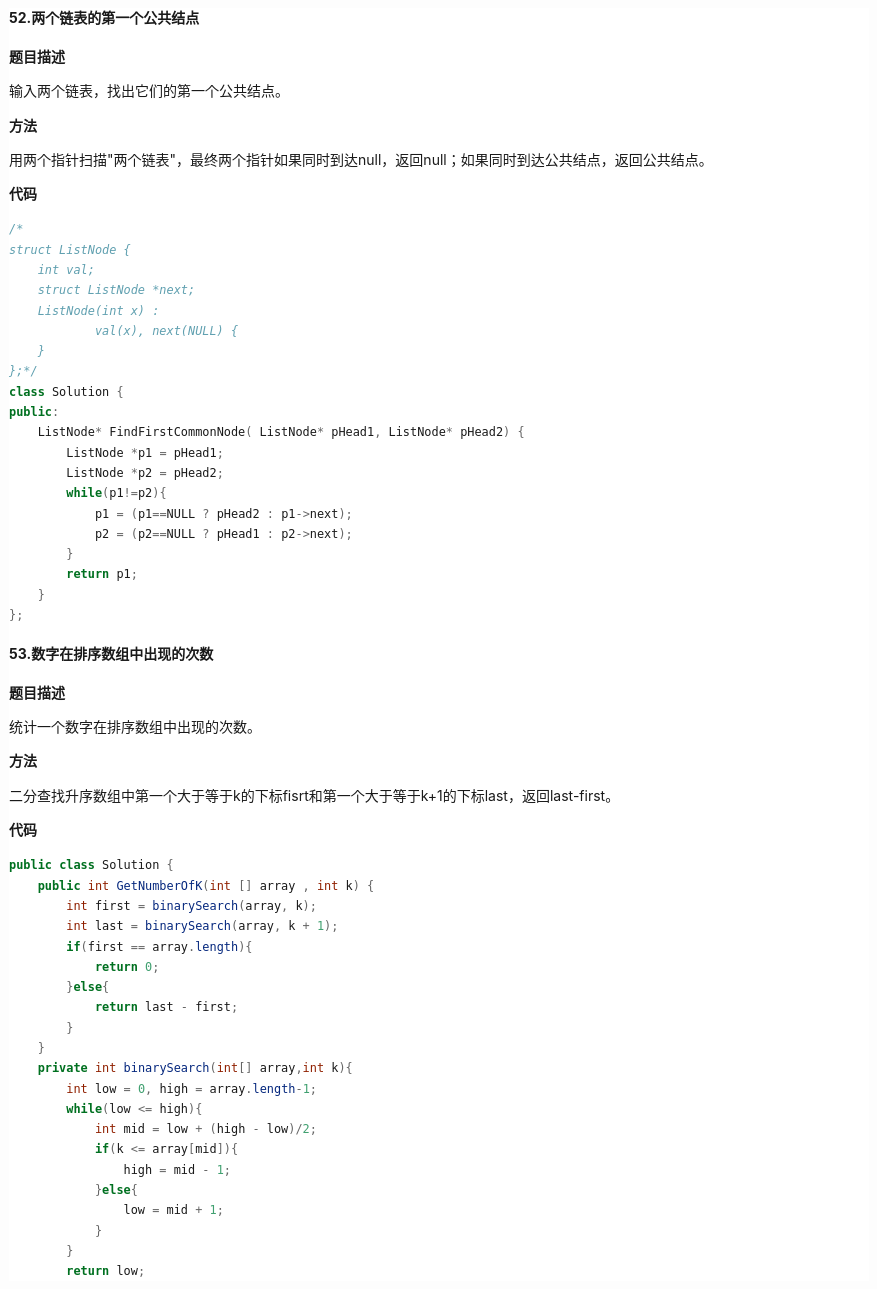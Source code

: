 #### 52.两个链表的第一个公共结点

**题目描述**

输入两个链表，找出它们的第一个公共结点。

**方法**

用两个指针扫描"两个链表"，最终两个指针如果同时到达null，返回null；如果同时到达公共结点，返回公共结点。

**代码**

```c++
/*
struct ListNode {
	int val;
	struct ListNode *next;
	ListNode(int x) :
			val(x), next(NULL) {
	}
};*/
class Solution {
public:
    ListNode* FindFirstCommonNode( ListNode* pHead1, ListNode* pHead2) {
        ListNode *p1 = pHead1;
        ListNode *p2 = pHead2;
        while(p1!=p2){
            p1 = (p1==NULL ? pHead2 : p1->next);
            p2 = (p2==NULL ? pHead1 : p2->next);
        }
        return p1;
    }
};
```

#### 53.数字在排序数组中出现的次数

**题目描述**

统计一个数字在排序数组中出现的次数。

**方法**

二分查找升序数组中第一个大于等于k的下标fisrt和第一个大于等于k+1的下标last，返回last-first。

**代码**

```java
public class Solution {
    public int GetNumberOfK(int [] array , int k) {
        int first = binarySearch(array, k);
        int last = binarySearch(array, k + 1);
        if(first == array.length){
            return 0;
        }else{
            return last - first;
        }
    }
    private int binarySearch(int[] array,int k){
        int low = 0, high = array.length-1;
        while(low <= high){
            int mid = low + (high - low)/2;
            if(k <= array[mid]){
                high = mid - 1;
            }else{
                low = mid + 1;
            }
        }
        return low;
```